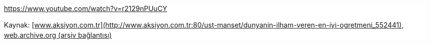  </p>
 <p>
  <a href="http://web.archive.org/web/20151113085337/https://www.youtube.com/watch?v=r2129nPUuCY">
   https://www.youtube.com/watch?v=r2129nPUuCY
  </a>
 </p>
 <p>
 </p>
 <p>
 </p>
</div>


Kaynak: [www.aksiyon.com.tr](http://www.aksiyon.com.tr:80/ust-manset/dunyanin-ilham-veren-en-iyi-ogretmeni_552441), [web.archive.org (arşiv bağlantısı)](http://web.archive.org/web/20151113085337/http://www.aksiyon.com.tr:80/ust-manset/dunyanin-ilham-veren-en-iyi-ogretmeni_552441)
